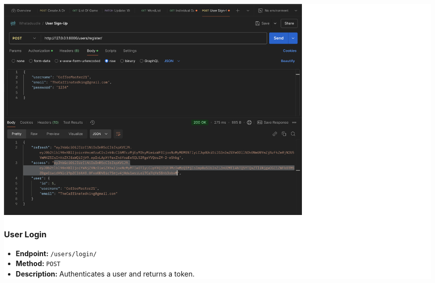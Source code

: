   <img src="./README.Images/User-Register-PM.png" alt="MVP ERD" width=600/>

### User Login

- **Endpoint:** `/users/login/`
- **Method:** `POST`
- **Description:** Authenticates a user and returns a token.
  </br>